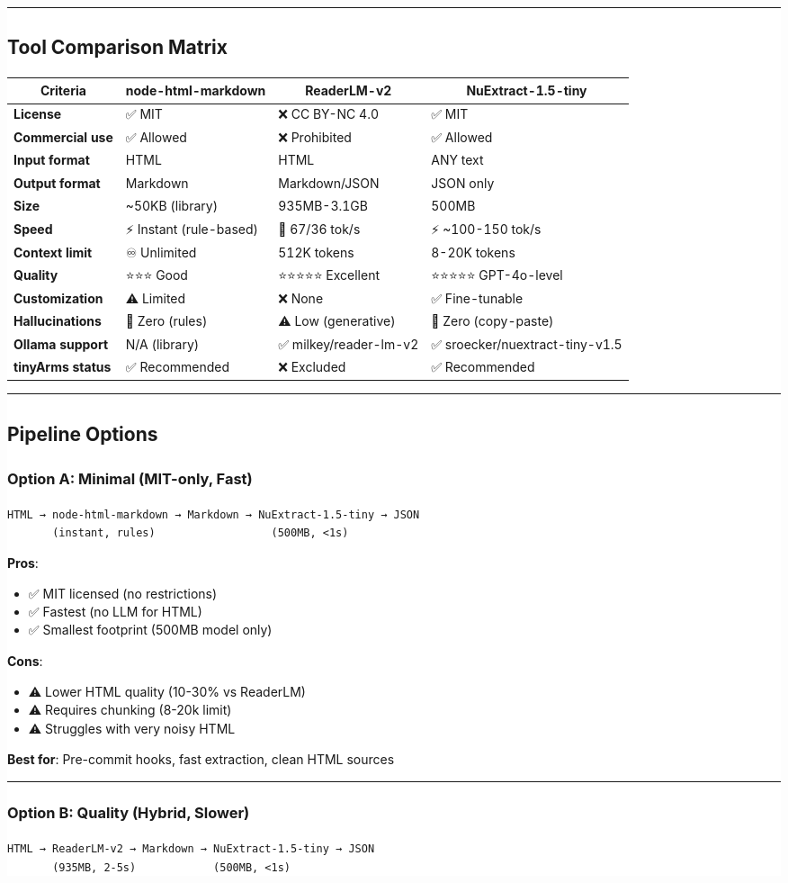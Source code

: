 
---

## Tool Comparison Matrix

| Criteria | node-html-markdown | ReaderLM-v2 | NuExtract-1.5-tiny |
|----------|-------------------|-------------|-------------------|
| **License** | ✅ MIT | ❌ CC BY-NC 4.0 | ✅ MIT |
| **Commercial use** | ✅ Allowed | ❌ Prohibited | ✅ Allowed |
| **Input format** | HTML | HTML | ANY text |
| **Output format** | Markdown | Markdown/JSON | JSON only |
| **Size** | ~50KB (library) | 935MB-3.1GB | 500MB |
| **Speed** | ⚡ Instant (rule-based) | 🐌 67/36 tok/s | ⚡ ~100-150 tok/s |
| **Context limit** | ♾️ Unlimited | 512K tokens | 8-20K tokens |
| **Quality** | ⭐⭐⭐ Good | ⭐⭐⭐⭐⭐ Excellent | ⭐⭐⭐⭐⭐ GPT-4o-level |
| **Customization** | ⚠️ Limited | ❌ None | ✅ Fine-tunable |
| **Hallucinations** | 🚫 Zero (rules) | ⚠️ Low (generative) | 🚫 Zero (copy-paste) |
| **Ollama support** | N/A (library) | ✅ milkey/reader-lm-v2 | ✅ sroecker/nuextract-tiny-v1.5 |
| **tinyArms status** | ✅ Recommended | ❌ Excluded | ✅ Recommended |

---

## Pipeline Options

### Option A: Minimal (MIT-only, Fast)
```
HTML → node-html-markdown → Markdown → NuExtract-1.5-tiny → JSON
       (instant, rules)                  (500MB, <1s)
```

**Pros**:
- ✅ MIT licensed (no restrictions)
- ✅ Fastest (no LLM for HTML)
- ✅ Smallest footprint (500MB model only)

**Cons**:
- ⚠️ Lower HTML quality (10-30% vs ReaderLM)
- ⚠️ Requires chunking (8-20k limit)
- ⚠️ Struggles with very noisy HTML

**Best for**: Pre-commit hooks, fast extraction, clean HTML sources

---

### Option B: Quality (Hybrid, Slower)
```
HTML → ReaderLM-v2 → Markdown → NuExtract-1.5-tiny → JSON
       (935MB, 2-5s)            (500MB, <1s)
```
